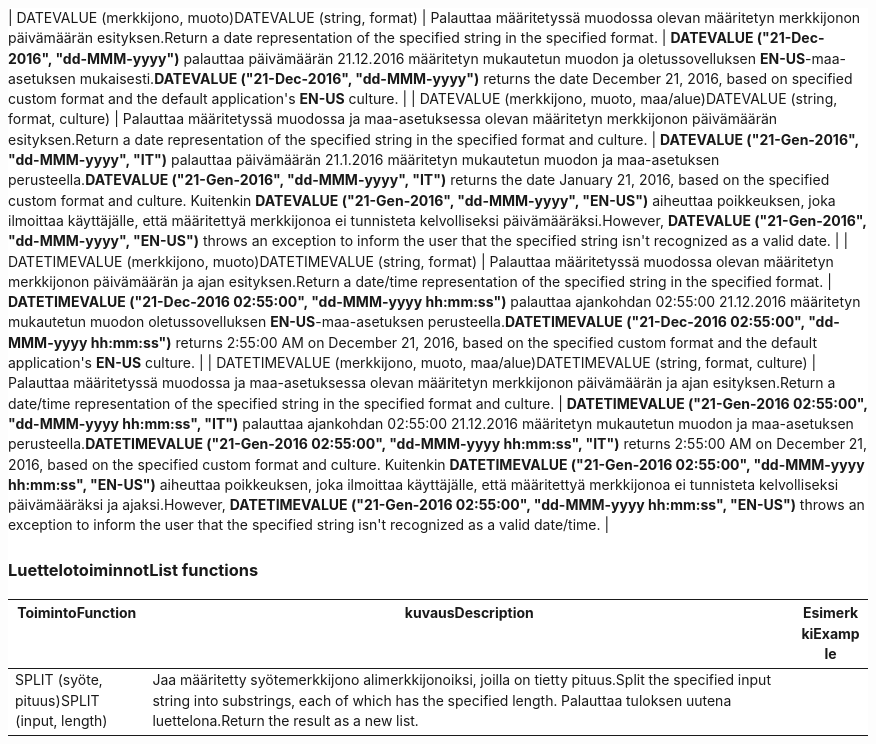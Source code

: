 | <span data-ttu-id="4e9ee-404">DATEVALUE (merkkijono, muoto)</span><span class="sxs-lookup"><span data-stu-id="4e9ee-404">DATEVALUE (string, format)</span></span> | <span data-ttu-id="4e9ee-405">Palauttaa määritetyssä muodossa olevan määritetyn merkkijonon päivämäärän esityksen.</span><span class="sxs-lookup"><span data-stu-id="4e9ee-405">Return a date representation of the specified string in the specified format.</span></span> | <span data-ttu-id="4e9ee-406">**DATEVALUE ("21-Dec-2016", "dd-MMM-yyyy")** palauttaa päivämäärän 21.12.2016 määritetyn mukautetun muodon ja oletussovelluksen **EN-US**-maa-asetuksen mukaisesti.</span><span class="sxs-lookup"><span data-stu-id="4e9ee-406">**DATEVALUE ("21-Dec-2016", "dd-MMM-yyyy")** returns the date December 21, 2016, based on specified custom format and the default application's **EN-US** culture.</span></span> |
| <span data-ttu-id="4e9ee-407">DATEVALUE (merkkijono, muoto, maa/alue)</span><span class="sxs-lookup"><span data-stu-id="4e9ee-407">DATEVALUE (string, format, culture)</span></span> | <span data-ttu-id="4e9ee-408">Palauttaa määritetyssä muodossa ja maa-asetuksessa olevan määritetyn merkkijonon päivämäärän esityksen.</span><span class="sxs-lookup"><span data-stu-id="4e9ee-408">Return a date representation of the specified string in the specified format and culture.</span></span> | <span data-ttu-id="4e9ee-409">**DATEVALUE ("21-Gen-2016", "dd-MMM-yyyy", "IT")** palauttaa päivämäärän 21.1.2016 määritetyn mukautetun muodon ja maa-asetuksen perusteella.</span><span class="sxs-lookup"><span data-stu-id="4e9ee-409">**DATEVALUE ("21-Gen-2016", "dd-MMM-yyyy", "IT")** returns the date January 21, 2016, based on the specified custom format and culture.</span></span> <span data-ttu-id="4e9ee-410">Kuitenkin **DATEVALUE ("21-Gen-2016", "dd-MMM-yyyy", "EN-US")** aiheuttaa poikkeuksen, joka ilmoittaa käyttäjälle, että määritettyä merkkijonoa ei tunnisteta kelvolliseksi päivämääräksi.</span><span class="sxs-lookup"><span data-stu-id="4e9ee-410">However, **DATEVALUE ("21-Gen-2016", "dd-MMM-yyyy", "EN-US")** throws an exception to inform the user that the specified string isn't recognized as a valid date.</span></span> |
| <span data-ttu-id="4e9ee-411">DATETIMEVALUE (merkkijono, muoto)</span><span class="sxs-lookup"><span data-stu-id="4e9ee-411">DATETIMEVALUE (string, format)</span></span> | <span data-ttu-id="4e9ee-412">Palauttaa määritetyssä muodossa olevan määritetyn merkkijonon päivämäärän ja ajan esityksen.</span><span class="sxs-lookup"><span data-stu-id="4e9ee-412">Return a date/time representation of the specified string in the specified format.</span></span> | <span data-ttu-id="4e9ee-413">**DATETIMEVALUE ("21-Dec-2016 02:55:00", "dd-MMM-yyyy hh:mm:ss")** palauttaa ajankohdan 02:55:00 21.12.2016 määritetyn mukautetun muodon oletussovelluksen **EN-US**-maa-asetuksen perusteella.</span><span class="sxs-lookup"><span data-stu-id="4e9ee-413">**DATETIMEVALUE ("21-Dec-2016 02:55:00", "dd-MMM-yyyy hh:mm:ss")** returns 2:55:00 AM on December 21, 2016, based on the specified custom format and the default application's **EN-US** culture.</span></span> |
| <span data-ttu-id="4e9ee-414">DATETIMEVALUE (merkkijono, muoto, maa/alue)</span><span class="sxs-lookup"><span data-stu-id="4e9ee-414">DATETIMEVALUE (string, format, culture)</span></span> | <span data-ttu-id="4e9ee-415">Palauttaa määritetyssä muodossa ja maa-asetuksessa olevan määritetyn merkkijonon päivämäärän ja ajan esityksen.</span><span class="sxs-lookup"><span data-stu-id="4e9ee-415">Return a date/time representation of the specified string in the specified format and culture.</span></span> | <span data-ttu-id="4e9ee-416">**DATETIMEVALUE ("21-Gen-2016 02:55:00", "dd-MMM-yyyy hh:mm:ss", "IT")** palauttaa ajankohdan 02:55:00 21.12.2016 määritetyn mukautetun muodon ja maa-asetuksen perusteella.</span><span class="sxs-lookup"><span data-stu-id="4e9ee-416">**DATETIMEVALUE ("21-Gen-2016 02:55:00", "dd-MMM-yyyy hh:mm:ss", "IT")** returns 2:55:00 AM on December 21, 2016, based on the specified custom format and culture.</span></span> <span data-ttu-id="4e9ee-417">Kuitenkin **DATETIMEVALUE ("21-Gen-2016 02:55:00", "dd-MMM-yyyy hh:mm:ss", "EN-US")** aiheuttaa poikkeuksen, joka ilmoittaa käyttäjälle, että määritettyä merkkijonoa ei tunnisteta kelvolliseksi päivämääräksi ja ajaksi.</span><span class="sxs-lookup"><span data-stu-id="4e9ee-417">However, **DATETIMEVALUE ("21-Gen-2016 02:55:00", "dd-MMM-yyyy hh:mm:ss", "EN-US")** throws an exception to inform the user that the specified string isn't recognized as a valid date/time.</span></span> |

### <a name="list-functions"></a><span data-ttu-id="4e9ee-418">Luettelotoiminnot</span><span class="sxs-lookup"><span data-stu-id="4e9ee-418">List functions</span></span>

<table>
<thead>
<tr>
<th><span data-ttu-id="4e9ee-419">Toiminto</span><span class="sxs-lookup"><span data-stu-id="4e9ee-419">Function</span></span></th>
<th><span data-ttu-id="4e9ee-420">kuvaus</span><span class="sxs-lookup"><span data-stu-id="4e9ee-420">Description</span></span></th>
<th><span data-ttu-id="4e9ee-421">Esimerkki</span><span class="sxs-lookup"><span data-stu-id="4e9ee-421">Example</span></span></th>
</tr>
</thead>
<tbody>
<tr>
<td><span data-ttu-id="4e9ee-422">SPLIT (syöte, pituus)</span><span class="sxs-lookup"><span data-stu-id="4e9ee-422">SPLIT (input, length)</span></span></td>
<td><span data-ttu-id="4e9ee-423">Jaa määritetty syötemerkkijono alimerkkijonoiksi, joilla on tietty pituus.</span><span class="sxs-lookup"><span data-stu-id="4e9ee-423">Split the specified input string into substrings, each of which has the specified length.</span></span> <span data-ttu-id="4e9ee-424">Palauttaa tuloksen uutena luettelona.</span><span class="sxs-lookup"><span data-stu-id="4e9ee-424">Return the result as a new list.</span></span></td>